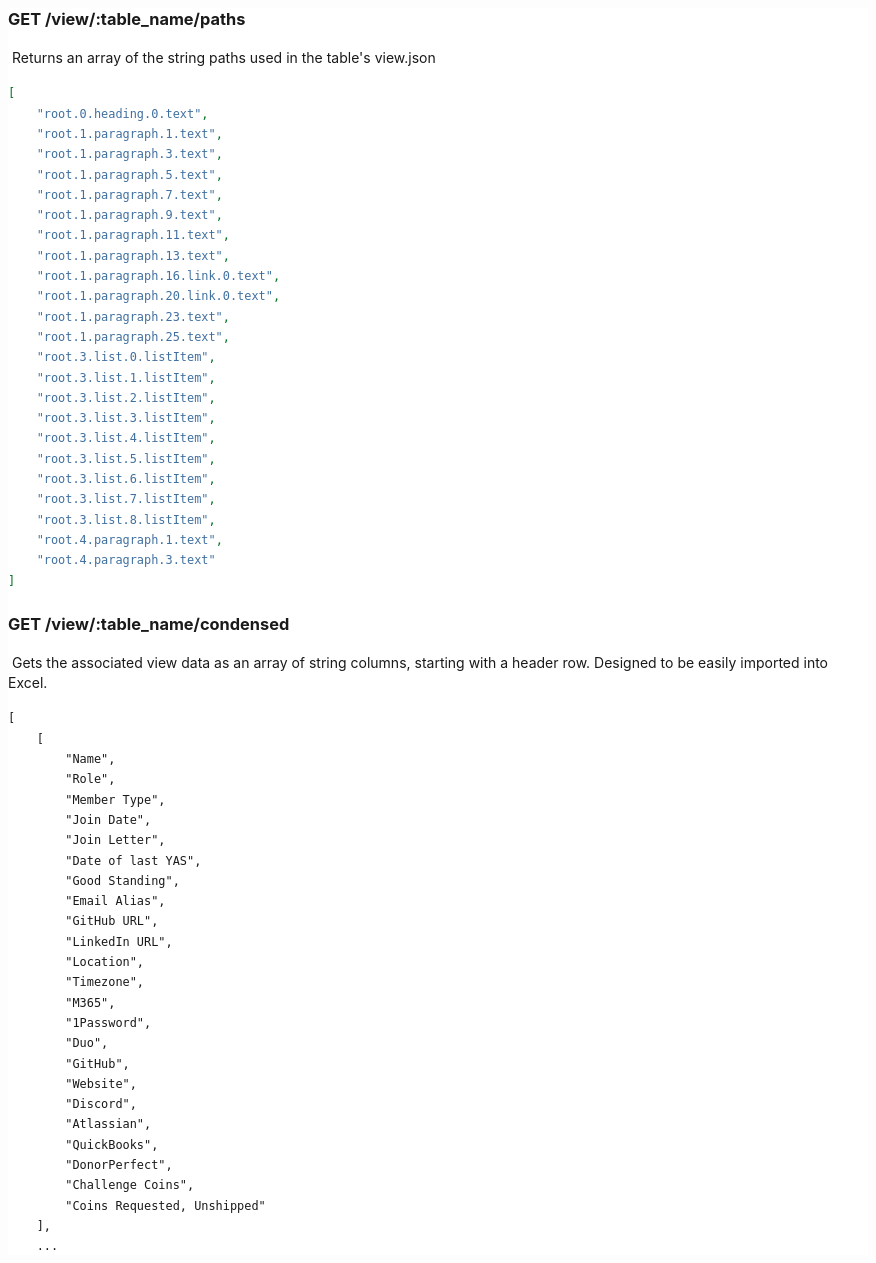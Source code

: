 ### GET /view/:table_name/paths

​	Returns an array of the string paths used in the table's view.json

```json
[
    "root.0.heading.0.text",
    "root.1.paragraph.1.text",
    "root.1.paragraph.3.text",
    "root.1.paragraph.5.text",
    "root.1.paragraph.7.text",
    "root.1.paragraph.9.text",
    "root.1.paragraph.11.text",
    "root.1.paragraph.13.text",
    "root.1.paragraph.16.link.0.text",
    "root.1.paragraph.20.link.0.text",
    "root.1.paragraph.23.text",
    "root.1.paragraph.25.text",
    "root.3.list.0.listItem",
    "root.3.list.1.listItem",
    "root.3.list.2.listItem",
    "root.3.list.3.listItem",
    "root.3.list.4.listItem",
    "root.3.list.5.listItem",
    "root.3.list.6.listItem",
    "root.3.list.7.listItem",
    "root.3.list.8.listItem",
    "root.4.paragraph.1.text",
    "root.4.paragraph.3.text"
]
```

### GET /view/:table_name/condensed

​	Gets the associated view data as an array of string columns, starting with a header row. Designed to be easily imported into Excel.

```
[
    [
        "Name",
        "Role",
        "Member Type",
        "Join Date",
        "Join Letter",
        "Date of last YAS",
        "Good Standing",
        "Email Alias",
        "GitHub URL",
        "LinkedIn URL",
        "Location",
        "Timezone",
        "M365",
        "1Password",
        "Duo",
        "GitHub",
        "Website",
        "Discord",
        "Atlassian",
        "QuickBooks",
        "DonorPerfect",
        "Challenge Coins",
        "Coins Requested, Unshipped"
    ],
    ...
```
